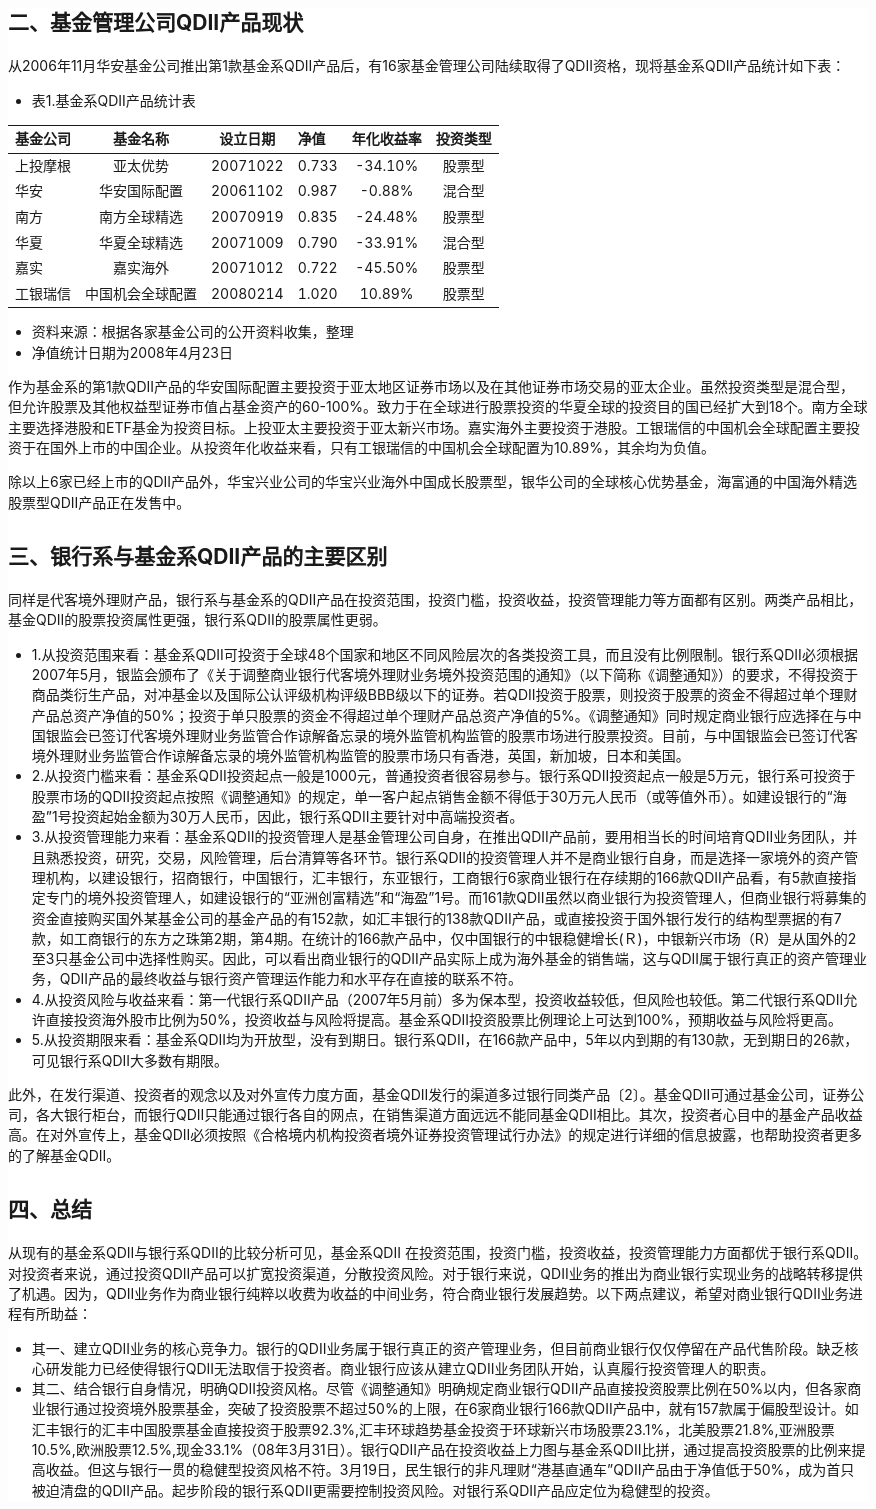 ## 二、基金管理公司QDII产品现状

从2006年11月华安基金公司推出第1款基金系QDII产品后，有16家基金管理公司陆续取得了QDII资格，现将基金系QDII产品统计如下表：

* 表1.基金系QDII产品统计表

基金公司|	基金名称|	设立日期|	净值|	年化收益率|	投资类型
---|:--:|:---:|:---|:--:|:---:
上投摩根|	亚太优势|	20071022|	0.733|	-34.10%|	股票型
华安|	华安国际配置|	20061102|	0.987|	-0.88%|	混合型
南方|	南方全球精选|	20070919|	0.835|	-24.48%|	股票型
华夏|	华夏全球精选|	20071009|	0.790|	-33.91%|	混合型
嘉实|	嘉实海外|	20071012|	0.722|	-45.50%|	股票型
工银瑞信|	中国机会全球配置|	20080214|	1.020|	10.89%|	股票型
* 资料来源：根据各家基金公司的公开资料收集，整理
* 净值统计日期为2008年4月23日

作为基金系的第1款QDII产品的华安国际配置主要投资于亚太地区证券市场以及在其他证券市场交易的亚太企业。虽然投资类型是混合型，但允许股票及其他权益型证券市值占基金资产的60-100%。致力于在全球进行股票投资的华夏全球的投资目的国已经扩大到18个。南方全球主要选择港股和ETF基金为投资目标。上投亚太主要投资于亚太新兴市场。嘉实海外主要投资于港股。工银瑞信的中国机会全球配置主要投资于在国外上市的中国企业。从投资年化收益来看，只有工银瑞信的中国机会全球配置为10.89%，其余均为负值。

除以上6家已经上市的QDII产品外，华宝兴业公司的华宝兴业海外中国成长股票型，银华公司的全球核心优势基金，海富通的中国海外精选股票型QDII产品正在发售中。

## 三、银行系与基金系QDII产品的主要区别

同样是代客境外理财产品，银行系与基金系的QDII产品在投资范围，投资门槛，投资收益，投资管理能力等方面都有区别。两类产品相比，基金QDII的股票投资属性更强，银行系QDII的股票属性更弱。

* 1.从投资范围来看：基金系QDII可投资于全球48个国家和地区不同风险层次的各类投资工具，而且没有比例限制。银行系QDII必须根据2007年5月，银监会颁布了《关于调整商业银行代客境外理财业务境外投资范围的通知》（以下简称《调整通知》）的要求，不得投资于商品类衍生产品，对冲基金以及国际公认评级机构评级BBB级以下的证券。若QDII投资于股票，则投资于股票的资金不得超过单个理财产品总资产净值的50%；投资于单只股票的资金不得超过单个理财产品总资产净值的5%。《调整通知》同时规定商业银行应选择在与中国银监会已签订代客境外理财业务监管合作谅解备忘录的境外监管机构监管的股票市场进行股票投资。目前，与中国银监会已签订代客境外理财业务监管合作谅解备忘录的境外监管机构监管的股票市场只有香港，英国，新加坡，日本和美国。
* 2.从投资门槛来看：基金系QDII投资起点一般是1000元，普通投资者很容易参与。银行系QDII投资起点一般是5万元，银行系可投资于股票市场的QDII投资起点按照《调整通知》的规定，单一客户起点销售金额不得低于30万元人民币（或等值外币）。如建设银行的“海盈”1号投资起始金额为30万人民币，因此，银行系QDII主要针对中高端投资者。
* 3.从投资管理能力来看：基金系QDII的投资管理人是基金管理公司自身，在推出QDII产品前，要用相当长的时间培育QDII业务团队，并且熟悉投资，研究，交易，风险管理，后台清算等各环节。银行系QDII的投资管理人并不是商业银行自身，而是选择一家境外的资产管理机构，以建设银行，招商银行，中国银行，汇丰银行，东亚银行，工商银行6家商业银行在存续期的166款QDII产品看，有5款直接指定专门的境外投资管理人，如建设银行的“亚洲创富精选”和“海盈”1号。而161款QDII虽然以商业银行为投资管理人，但商业银行将募集的资金直接购买国外某基金公司的基金产品的有152款，如汇丰银行的138款QDII产品，或直接投资于国外银行发行的结构型票据的有7款，如工商银行的东方之珠第2期，第4期。在统计的166款产品中，仅中国银行的中银稳健增长(Ｒ)，中银新兴市场（R）是从国外的2至3只基金公司中选择性购买。因此，可以看出商业银行的QDII产品实际上成为海外基金的销售端，这与QDII属于银行真正的资产管理业务，QDII产品的最终收益与银行资产管理运作能力和水平存在直接的联系不符。
* 4.从投资风险与收益来看：第一代银行系QDII产品（2007年5月前）多为保本型，投资收益较低，但风险也较低。第二代银行系QDII允许直接投资海外股市比例为50%，投资收益与风险将提高。基金系QDII投资股票比例理论上可达到100%，预期收益与风险将更高。
* 5.从投资期限来看：基金系QDII均为开放型，没有到期日。银行系QDII，在166款产品中，5年以内到期的有130款，无到期日的26款，可见银行系QDII大多数有期限。

此外，在发行渠道、投资者的观念以及对外宣传力度方面，基金QDII发行的渠道多过银行同类产品〔2〕。基金QDII可通过基金公司，证券公司，各大银行柜台，而银行QDII只能通过银行各自的网点，在销售渠道方面远远不能同基金QDII相比。其次，投资者心目中的基金产品收益高。在对外宣传上，基金QDII必须按照《合格境内机构投资者境外证券投资管理试行办法》的规定进行详细的信息披露，也帮助投资者更多的了解基金QDII。

## 四、总结

从现有的基金系QDII与银行系QDII的比较分析可见，基金系QDII 在投资范围，投资门槛，投资收益，投资管理能力方面都优于银行系QDII。对投资者来说，通过投资QDII产品可以扩宽投资渠道，分散投资风险。对于银行来说，QDII业务的推出为商业银行实现业务的战略转移提供了机遇。因为，QDII业务作为商业银行纯粹以收费为收益的中间业务，符合商业银行发展趋势。以下两点建议，希望对商业银行QDII业务进程有所助益：

* 其一、建立QDII业务的核心竞争力。银行的QDII业务属于银行真正的资产管理业务，但目前商业银行仅仅停留在产品代售阶段。缺乏核心研发能力已经使得银行QDII无法取信于投资者。商业银行应该从建立QDII业务团队开始，认真履行投资管理人的职责。
* 其二、结合银行自身情况，明确QDII投资风格。尽管《调整通知》明确规定商业银行QDII产品直接投资股票比例在50%以内，但各家商业银行通过投资境外股票基金，突破了投资股票不超过50%的上限，在6家商业银行166款QDII产品中，就有157款属于偏股型设计。如汇丰银行的汇丰中国股票基金直接投资于股票92.3%,汇丰环球趋势基金投资于环球新兴市场股票23.1%，北美股票21.8%,亚洲股票10.5%,欧洲股票12.5%,现金33.1%（08年3月31日）。银行QDII产品在投资收益上力图与基金系QDII比拼，通过提高投资股票的比例来提高收益。但这与银行一贯的稳健型投资风格不符。3月19日，民生银行的非凡理财“港基直通车”QDII产品由于净值低于50%，成为首只被迫清盘的QDII产品。起步阶段的银行系QDII更需要控制投资风险。对银行系QDII产品应定位为稳健型的投资。
